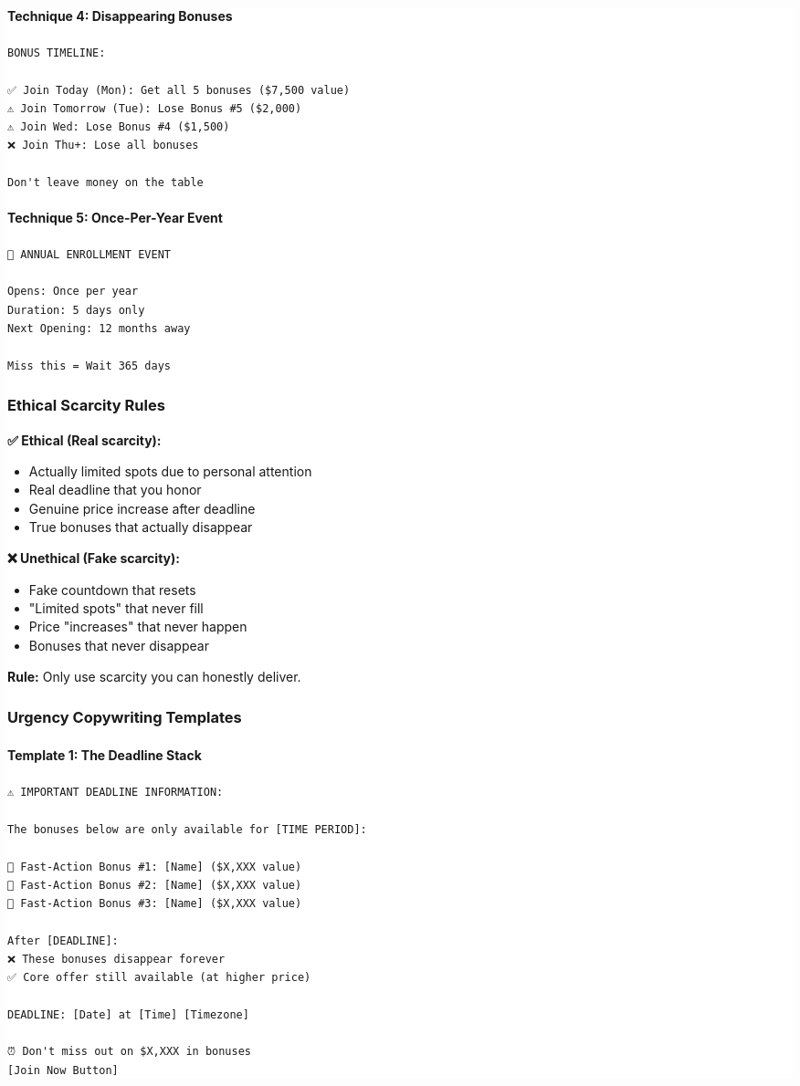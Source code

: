 #### Technique 4: Disappearing Bonuses
```
BONUS TIMELINE:

✅ Join Today (Mon): Get all 5 bonuses ($7,500 value)
⚠️ Join Tomorrow (Tue): Lose Bonus #5 ($2,000)
⚠️ Join Wed: Lose Bonus #4 ($1,500)
❌ Join Thu+: Lose all bonuses

Don't leave money on the table
```

#### Technique 5: Once-Per-Year Event
```
📅 ANNUAL ENROLLMENT EVENT

Opens: Once per year
Duration: 5 days only
Next Opening: 12 months away

Miss this = Wait 365 days
```

### Ethical Scarcity Rules

**✅ Ethical (Real scarcity):**
- Actually limited spots due to personal attention
- Real deadline that you honor
- Genuine price increase after deadline
- True bonuses that actually disappear

**❌ Unethical (Fake scarcity):**
- Fake countdown that resets
- "Limited spots" that never fill
- Price "increases" that never happen
- Bonuses that never disappear

**Rule:** Only use scarcity you can honestly deliver.

### Urgency Copywriting Templates

#### Template 1: The Deadline Stack
```
⚠️ IMPORTANT DEADLINE INFORMATION:

The bonuses below are only available for [TIME PERIOD]:

🎁 Fast-Action Bonus #1: [Name] ($X,XXX value)
🎁 Fast-Action Bonus #2: [Name] ($X,XXX value)
🎁 Fast-Action Bonus #3: [Name] ($X,XXX value)

After [DEADLINE]:
❌ These bonuses disappear forever
✅ Core offer still available (at higher price)

DEADLINE: [Date] at [Time] [Timezone]

⏰ Don't miss out on $X,XXX in bonuses
[Join Now Button]
```
